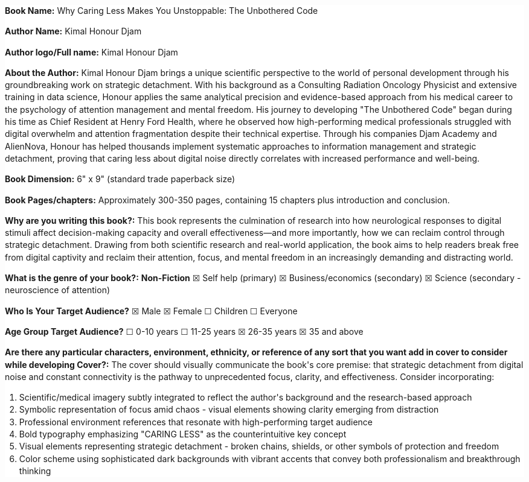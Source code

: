 **Book Name:** Why Caring Less Makes You Unstoppable: The Unbothered Code

**Author Name:** Kimal Honour Djam

**Author logo/Full name:** Kimal Honour Djam

**About the Author:** Kimal Honour Djam brings a unique scientific perspective to the world of personal development through his groundbreaking work on strategic detachment. With his background as a Consulting Radiation Oncology Physicist and extensive training in data science, Honour applies the same analytical precision and evidence-based approach from his medical career to the psychology of attention management and mental freedom. His journey to developing "The Unbothered Code" began during his time as Chief Resident at Henry Ford Health, where he observed how high-performing medical professionals struggled with digital overwhelm and attention fragmentation despite their technical expertise. Through his companies Djam Academy and AlienNova, Honour has helped thousands implement systematic approaches to information management and strategic detachment, proving that caring less about digital noise directly correlates with increased performance and well-being.

**Book Dimension:** 6" x 9" (standard trade paperback size)

**Book Pages/chapters:** Approximately 300-350 pages, containing 15 chapters plus introduction and conclusion.

**Why are you writing this book?:** This book represents the culmination of research into how neurological responses to digital stimuli affect decision-making capacity and overall effectiveness—and more importantly, how we can reclaim control through strategic detachment. Drawing from both scientific research and real-world application, the book aims to help readers break free from digital captivity and reclaim their attention, focus, and mental freedom in an increasingly demanding and distracting world.

**What is the genre of your book?:**
**Non-Fiction**
☒ Self help (primary)
☒ Business/economics (secondary)
☒ Science (secondary - neuroscience of attention)

**Who Is Your Target Audience?**
☒ Male
☒ Female
☐ Children
☐ Everyone

**Age Group Target Audience?**
☐ 0-10 years
☐ 11-25 years
☒ 26-35 years
☒ 35 and above

**Are there any particular characters, environment, ethnicity, or reference of any sort that you want add in cover to consider while developing Cover?:** The cover should visually communicate the book's core premise: that strategic detachment from digital noise and constant connectivity is the pathway to unprecedented focus, clarity, and effectiveness. Consider incorporating:

1. Scientific/medical imagery subtly integrated to reflect the author's background and the research-based approach
2. Symbolic representation of focus amid chaos - visual elements showing clarity emerging from distraction
3. Professional environment references that resonate with high-performing target audience
4. Bold typography emphasizing "CARING LESS" as the counterintuitive key concept
5. Visual elements representing strategic detachment - broken chains, shields, or other symbols of protection and freedom
6. Color scheme using sophisticated dark backgrounds with vibrant accents that convey both professionalism and breakthrough thinking
